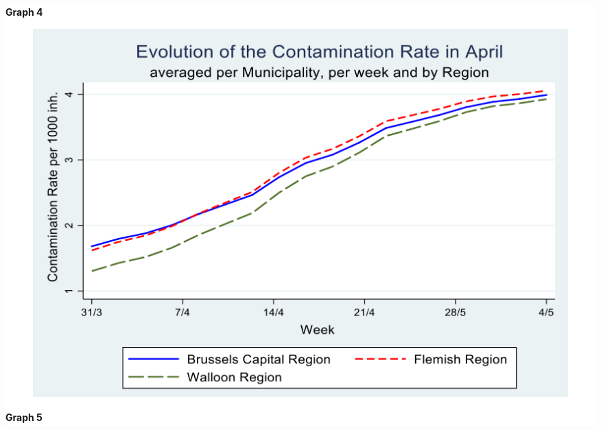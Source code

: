 **Graph 4**

<div class="text-center">
    <figure class="figure">
        <img src="/assets/images/Articles/the-spread-of-covid-19-in-belgium-a-municipality-level-analysis/Graph4.png" class="figure-img img-fluid">
    </figure>
</div>

**Graph 5**

<div class="text-center">
    <figure class="figure">